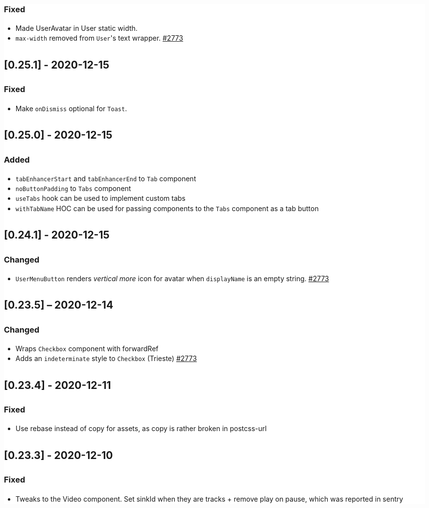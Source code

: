 ### Fixed

- Made UserAvatar in User static width.
- `max-width` removed from `User`'s text wrapper.
  [#2773](https://github.com/pexip/aquila-research/issues/2798)

## [0.25.1] - 2020-12-15

### Fixed

- Make `onDismiss` optional for `Toast`.

## [0.25.0] - 2020-12-15

### Added

- `tabEnhancerStart` and `tabEnhancerEnd` to `Tab` component
- `noButtonPadding` to `Tabs` component
- `useTabs` hook can be used to implement custom tabs
- `withTabName` HOC can be used for passing components to the `Tabs` component
  as a tab button

## [0.24.1] - 2020-12-15

### Changed

- `UserMenuButton` renders _vertical more_ icon for avatar when `displayName` is
  an empty string. [#2773](https://github.com/pexip/aquila-research/pull/2773/)

## [0.23.5] – 2020-12-14

### Changed

- Wraps `Checkbox` component with forwardRef
- Adds an `indeterminate` style to `Checkbox` (Trieste)
  [#2773](https://github.com/pexip/aquila-research/pull/2713)

## [0.23.4] - 2020-12-11

### Fixed

- Use rebase instead of copy for assets, as copy is rather broken in postcss-url

## [0.23.3] - 2020-12-10

### Fixed

- Tweaks to the Video component. Set sinkId when they are tracks + remove play
  on pause, which was reported in sentry
